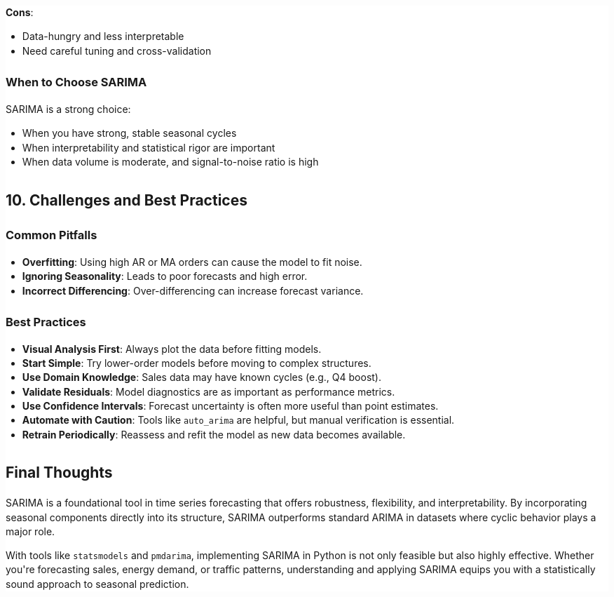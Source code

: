 **Cons**:

- Data-hungry and less interpretable
- Need careful tuning and cross-validation


### When to Choose SARIMA

SARIMA is a strong choice:

- When you have strong, stable seasonal cycles  
- When interpretability and statistical rigor are important  
- When data volume is moderate, and signal-to-noise ratio is high  


## 10. Challenges and Best Practices

### Common Pitfalls

- **Overfitting**: Using high AR or MA orders can cause the model to fit noise.
- **Ignoring Seasonality**: Leads to poor forecasts and high error.
- **Incorrect Differencing**: Over-differencing can increase forecast variance.


### Best Practices

- **Visual Analysis First**: Always plot the data before fitting models.
- **Start Simple**: Try lower-order models before moving to complex structures.
- **Use Domain Knowledge**: Sales data may have known cycles (e.g., Q4 boost).
- **Validate Residuals**: Model diagnostics are as important as performance metrics.
- **Use Confidence Intervals**: Forecast uncertainty is often more useful than point estimates.
- **Automate with Caution**: Tools like `auto_arima` are helpful, but manual verification is essential.
- **Retrain Periodically**: Reassess and refit the model as new data becomes available.

## Final Thoughts

SARIMA is a foundational tool in time series forecasting that offers robustness, flexibility, and interpretability. By incorporating seasonal components directly into its structure, SARIMA outperforms standard ARIMA in datasets where cyclic behavior plays a major role.

With tools like `statsmodels` and `pmdarima`, implementing SARIMA in Python is not only feasible but also highly effective. Whether you're forecasting sales, energy demand, or traffic patterns, understanding and applying SARIMA equips you with a statistically sound approach to seasonal prediction.
